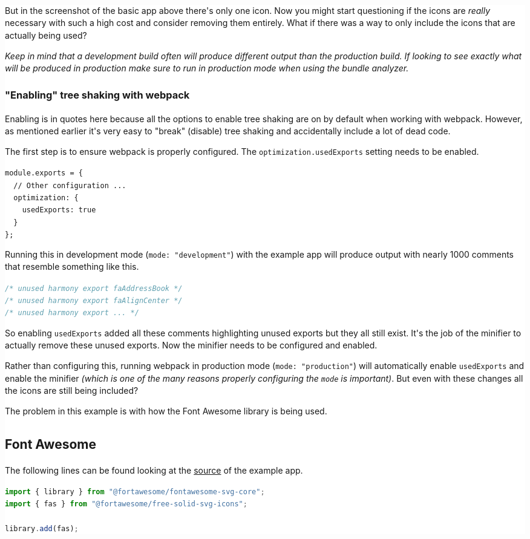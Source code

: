 But in the screenshot of the basic app above there's only one icon. Now you
might start questioning if the icons are _really_ necessary with such a high
cost and consider removing them entirely. What if there was a way to only include
the icons that are actually being used?

_Keep in mind that a development build often will produce different output than
the production build. If looking to see exactly what will be produced in
production make sure to run in production mode when using the bundle analyzer._

### "Enabling" tree shaking with webpack

Enabling is in quotes here because all the options to enable tree shaking are on
by default when working with webpack. However, as mentioned earlier
it's very easy to "break" (disable) tree shaking and accidentally include a lot
of dead code.

The first step is to ensure webpack is properly configured. The
`optimization.usedExports` setting needs to be enabled.

```javascript{3-5}
module.exports = {
  // Other configuration ...
  optimization: {
    usedExports: true
  }
};
```

Running this in development mode (`mode: "development"`) with the example app
will produce output with nearly 1000 comments that resemble something like this.

```javascript
/* unused harmony export faAddressBook */
/* unused harmony export faAlignCenter */
/* unused harmony export ... */
```

So enabling `usedExports` added all these comments highlighting unused exports
but they all still exist. It's the job of the minifier to actually remove these
unused exports. Now the minifier needs to be configured and enabled.

Rather than configuring this, running webpack in production mode (`mode: "production"`) will
automatically enable `usedExports` and enable the minifier _(which is one of the
many reasons properly configuring the `mode` is important)_. But even with these
changes all the icons are still being included?

The problem in this example is with how the Font Awesome library is being used.

## Font Awesome

The following lines can be found looking at the [source](https://github.com/skovy/webpack-tree-shaking-demo/blob/master/basic/src/index.js#L9)
of the example app.

```javascript
import { library } from "@fortawesome/fontawesome-svg-core";
import { fas } from "@fortawesome/free-solid-svg-icons";

library.add(fas);
```
